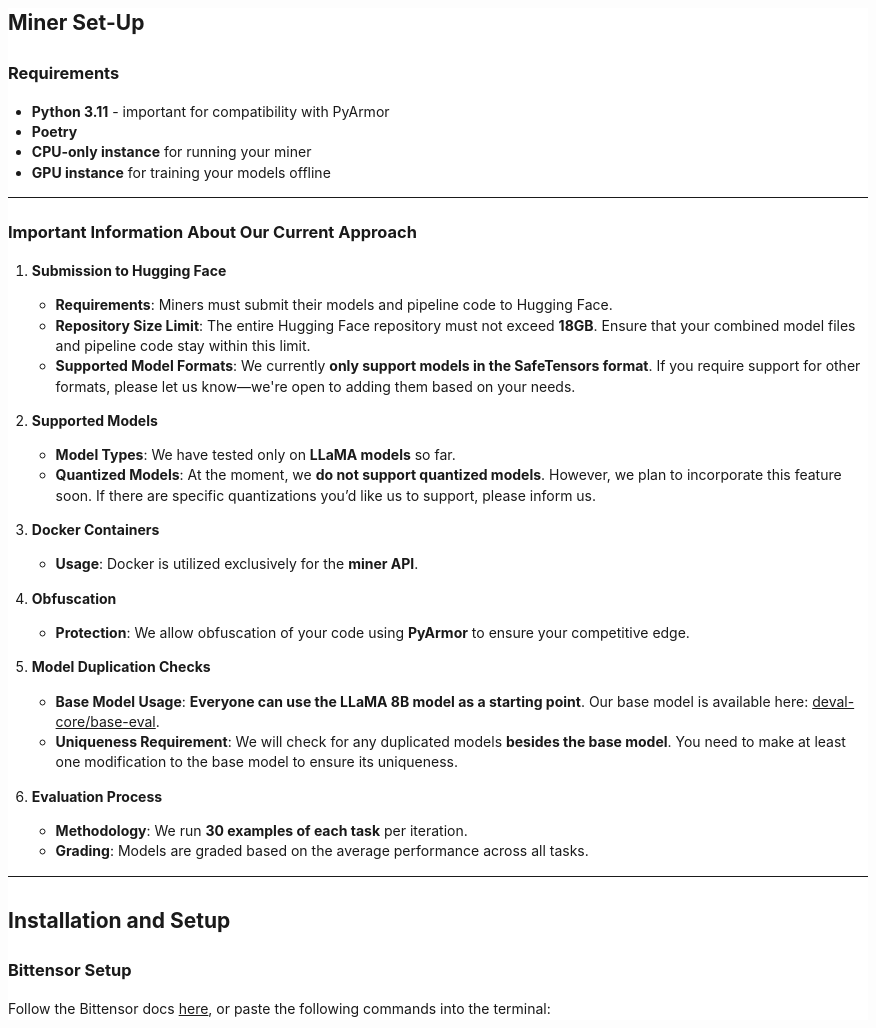 ## Miner Set-Up

### Requirements

- **Python 3.11** - important for compatibility with PyArmor
- **Poetry**
- **CPU-only instance** for running your miner
- **GPU instance** for training your models offline

---

### Important Information About Our Current Approach

1. **Submission to Hugging Face**
   - **Requirements**: Miners must submit their models and pipeline code to Hugging Face.
   - **Repository Size Limit**: The entire Hugging Face repository must not exceed **18GB**. Ensure that your combined model files and pipeline code stay within this limit.
   - **Supported Model Formats**: We currently **only support models in the SafeTensors format**. If you require support for other formats, please let us know—we're open to adding them based on your needs.

2. **Supported Models**
   - **Model Types**: We have tested only on **LLaMA models** so far.
   - **Quantized Models**: At the moment, we **do not support quantized models**. However, we plan to incorporate this feature soon. If there are specific quantizations you’d like us to support, please inform us.

3. **Docker Containers**
   - **Usage**: Docker is utilized exclusively for the **miner API**.

4. **Obfuscation**
   - **Protection**: We allow obfuscation of your code using **PyArmor** to ensure your competitive edge.

5. **Model Duplication Checks**
   - **Base Model Usage**: **Everyone can use the LLaMA 8B model as a starting point**. Our base model is available here: [deval-core/base-eval](https://huggingface.co/deval-core/base-eval).
   - **Uniqueness Requirement**: We will check for any duplicated models **besides the base model**. You need to make at least one modification to the base model to ensure its uniqueness.

6. **Evaluation Process**
   - **Methodology**: We run **30 examples of each task** per iteration.
   - **Grading**: Models are graded based on the average performance across all tasks.

---

## Installation and Setup

### Bittensor Setup

Follow the Bittensor docs [here](https://docs.bittensor.com/getting-started/installation), or paste the following commands into the terminal:
